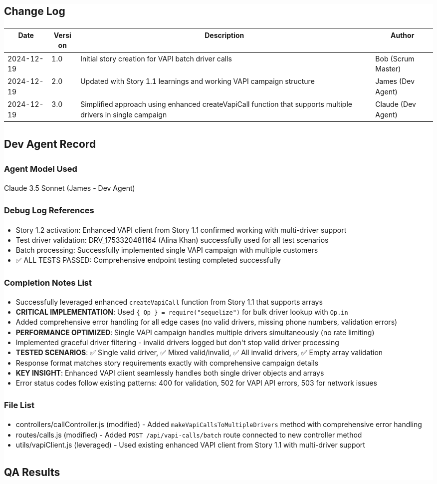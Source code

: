 ## Change Log
| Date | Version | Description | Author |
|------|---------|-------------|---------|
| 2024-12-19 | 1.0 | Initial story creation for VAPI batch driver calls | Bob (Scrum Master) |
| 2024-12-19 | 2.0 | Updated with Story 1.1 learnings and working VAPI campaign structure | James (Dev Agent) |
| 2024-12-19 | 3.0 | Simplified approach using enhanced createVapiCall function that supports multiple drivers in single campaign | Claude (Dev Agent) |

## Dev Agent Record

### Agent Model Used
Claude 3.5 Sonnet (James - Dev Agent)

### Debug Log References
- Story 1.2 activation: Enhanced VAPI client from Story 1.1 confirmed working with multi-driver support
- Test driver validation: DRV_1753320481164 (Alina Khan) successfully used for all test scenarios
- Batch processing: Successfully implemented single VAPI campaign with multiple customers
- ✅ ALL TESTS PASSED: Comprehensive endpoint testing completed successfully

### Completion Notes List
- Successfully leveraged enhanced `createVapiCall` function from Story 1.1 that supports arrays
- **CRITICAL IMPLEMENTATION**: Used `{ Op } = require("sequelize")` for bulk driver lookup with `Op.in`
- Added comprehensive error handling for all edge cases (no valid drivers, missing phone numbers, validation errors)
- **PERFORMANCE OPTIMIZED**: Single VAPI campaign handles multiple drivers simultaneously (no rate limiting)
- Implemented graceful driver filtering - invalid drivers logged but don't stop valid driver processing
- **TESTED SCENARIOS**: ✅ Single valid driver, ✅ Mixed valid/invalid, ✅ All invalid drivers, ✅ Empty array validation
- Response format matches story requirements exactly with comprehensive campaign details
- **KEY INSIGHT**: Enhanced VAPI client seamlessly handles both single driver objects and arrays
- Error status codes follow existing patterns: 400 for validation, 502 for VAPI API errors, 503 for network issues

### File List
- controllers/callController.js (modified) - Added `makeVapiCallsToMultipleDrivers` method with comprehensive error handling
- routes/calls.js (modified) - Added `POST /api/vapi-calls/batch` route connected to new controller method
- utils/vapiClient.js (leveraged) - Used existing enhanced VAPI client from Story 1.1 with multi-driver support

## QA Results
